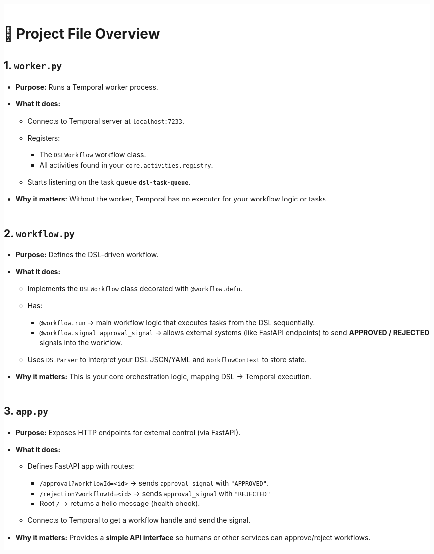 

---

# 📂 Project File Overview

## 1. **`worker.py`**

* **Purpose:** Runs a Temporal worker process.
* **What it does:**

  * Connects to Temporal server at `localhost:7233`.
  * Registers:

    * The `DSLWorkflow` workflow class.
    * All activities found in your `core.activities.registry`.
  * Starts listening on the task queue **`dsl-task-queue`**.
* **Why it matters:**
  Without the worker, Temporal has no executor for your workflow logic or tasks.

---

## 2. **`workflow.py`**

* **Purpose:** Defines the DSL-driven workflow.
* **What it does:**

  * Implements the `DSLWorkflow` class decorated with `@workflow.defn`.
  * Has:

    * `@workflow.run` → main workflow logic that executes tasks from the DSL sequentially.
    * `@workflow.signal approval_signal` → allows external systems (like FastAPI endpoints) to send **APPROVED / REJECTED** signals into the workflow.
  * Uses `DSLParser` to interpret your DSL JSON/YAML and `WorkflowContext` to store state.
* **Why it matters:**
  This is your core orchestration logic, mapping DSL → Temporal execution.

---

## 3. **`app.py`**

* **Purpose:** Exposes HTTP endpoints for external control (via FastAPI).
* **What it does:**

  * Defines FastAPI app with routes:

    * `/approval?workflowId=<id>` → sends `approval_signal` with `"APPROVED"`.
    * `/rejection?workflowId=<id>` → sends `approval_signal` with `"REJECTED"`.
    * Root `/` → returns a hello message (health check).
  * Connects to Temporal to get a workflow handle and send the signal.
* **Why it matters:**
  Provides a **simple API interface** so humans or other services can approve/reject workflows.

---
